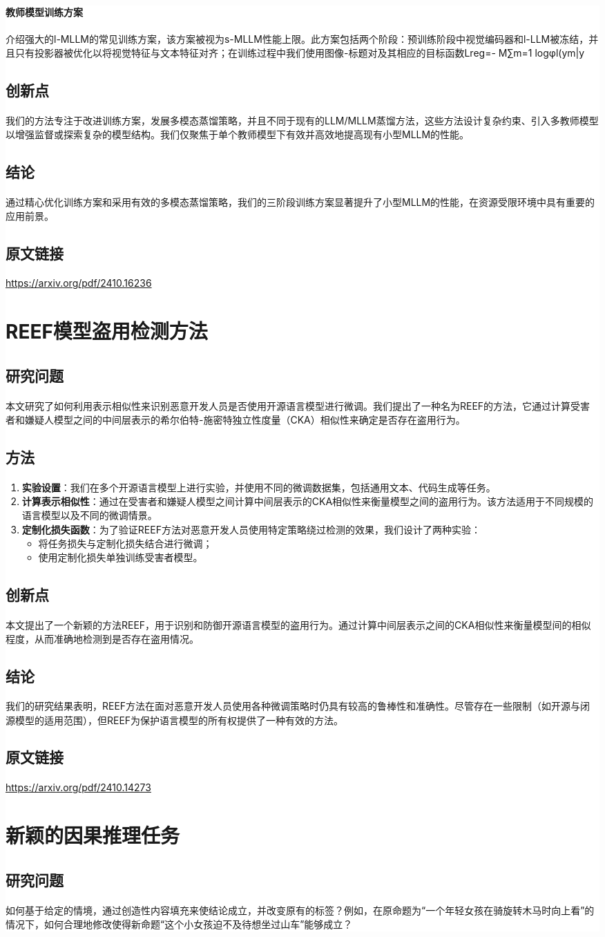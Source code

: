 #### 教师模型训练方案
介绍强大的l-MLLM的常见训练方案，该方案被视为s-MLLM性能上限。此方案包括两个阶段：预训练阶段中视觉编码器和l-LLM被冻结，并且只有投影器被优化以将视觉特征与文本特征对齐；在训练过程中我们使用图像-标题对及其相应的目标函数Lreg=- M∑m=1 logφl(ym|y

## 创新点
我们的方法专注于改进训练方案，发展多模态蒸馏策略，并且不同于现有的LLM/MLLM蒸馏方法，这些方法设计复杂约束、引入多教师模型以增强监督或探索复杂的模型结构。我们仅聚焦于单个教师模型下有效并高效地提高现有小型MLLM的性能。

## 结论
通过精心优化训练方案和采用有效的多模态蒸馏策略，我们的三阶段训练方案显著提升了小型MLLM的性能，在资源受限环境中具有重要的应用前景。 

## 原文链接
https://arxiv.org/pdf/2410.16236 



# REEF模型盗用检测方法

## 研究问题
本文研究了如何利用表示相似性来识别恶意开发人员是否使用开源语言模型进行微调。我们提出了一种名为REEF的方法，它通过计算受害者和嫌疑人模型之间的中间层表示的希尔伯特-施密特独立性度量（CKA）相似性来确定是否存在盗用行为。

## 方法
1. **实验设置**：我们在多个开源语言模型上进行实验，并使用不同的微调数据集，包括通用文本、代码生成等任务。
2. **计算表示相似性**：通过在受害者和嫌疑人模型之间计算中间层表示的CKA相似性来衡量模型之间的盗用行为。该方法适用于不同规模的语言模型以及不同的微调情景。
3. **定制化损失函数**：为了验证REEF方法对恶意开发人员使用特定策略绕过检测的效果，我们设计了两种实验：
    - 将任务损失与定制化损失结合进行微调；
    - 使用定制化损失单独训练受害者模型。

## 创新点
本文提出了一个新颖的方法REEF，用于识别和防御开源语言模型的盗用行为。通过计算中间层表示之间的CKA相似性来衡量模型间的相似程度，从而准确地检测到是否存在盗用情况。

## 结论
我们的研究结果表明，REEF方法在面对恶意开发人员使用各种微调策略时仍具有较高的鲁棒性和准确性。尽管存在一些限制（如开源与闭源模型的适用范围），但REEF为保护语言模型的所有权提供了一种有效的方法。 

## 原文链接
https://arxiv.org/pdf/2410.14273 



# 新颖的因果推理任务

## 研究问题
如何基于给定的情境，通过创造性内容填充来使结论成立，并改变原有的标签？例如，在原命题为“一个年轻女孩在骑旋转木马时向上看”的情况下，如何合理地修改使得新命题“这个小女孩迫不及待想坐过山车”能够成立？
